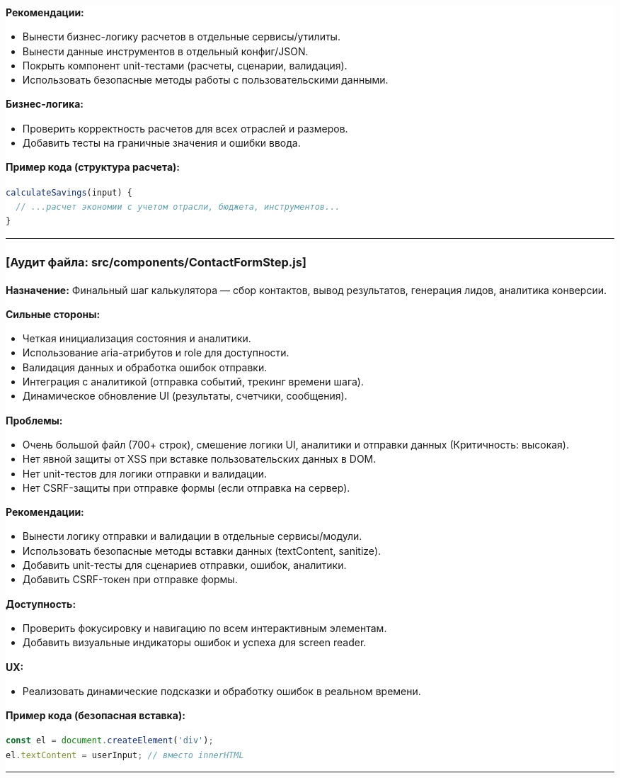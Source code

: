 **Рекомендации:**
- Вынести бизнес-логику расчетов в отдельные сервисы/утилиты.
- Вынести данные инструментов в отдельный конфиг/JSON.
- Покрыть компонент unit-тестами (расчеты, сценарии, валидация).
- Использовать безопасные методы работы с пользовательскими данными.

**Бизнес-логика:**
- Проверить корректность расчетов для всех отраслей и размеров.
- Добавить тесты на граничные значения и ошибки ввода.

**Пример кода (структура расчета):**
```js
calculateSavings(input) {
  // ...расчет экономии с учетом отрасли, бюджета, инструментов...
}
```

---

### [Аудит файла: src/components/ContactFormStep.js]
**Назначение:** Финальный шаг калькулятора — сбор контактов, вывод результатов, генерация лидов, аналитика конверсии.

**Сильные стороны:**
- Четкая инициализация состояния и аналитики.
- Использование aria-атрибутов и role для доступности.
- Валидация данных и обработка ошибок отправки.
- Интеграция с аналитикой (отправка событий, трекинг времени шага).
- Динамическое обновление UI (результаты, счетчики, сообщения).

**Проблемы:**
- Очень большой файл (700+ строк), смешение логики UI, аналитики и отправки данных (Критичность: высокая).
- Нет явной защиты от XSS при вставке пользовательских данных в DOM.
- Нет unit-тестов для логики отправки и валидации.
- Нет CSRF-защиты при отправке формы (если отправка на сервер).

**Рекомендации:**
- Вынести логику отправки и валидации в отдельные сервисы/модули.
- Использовать безопасные методы вставки данных (textContent, sanitize).
- Добавить unit-тесты для сценариев отправки, ошибок, аналитики.
- Добавить CSRF-токен при отправке формы.

**Доступность:**
- Проверить фокусировку и навигацию по всем интерактивным элементам.
- Добавить визуальные индикаторы ошибок и успеха для screen reader.

**UX:**
- Реализовать динамические подсказки и обработку ошибок в реальном времени.

**Пример кода (безопасная вставка):**
```js
const el = document.createElement('div');
el.textContent = userInput; // вместо innerHTML
```

---